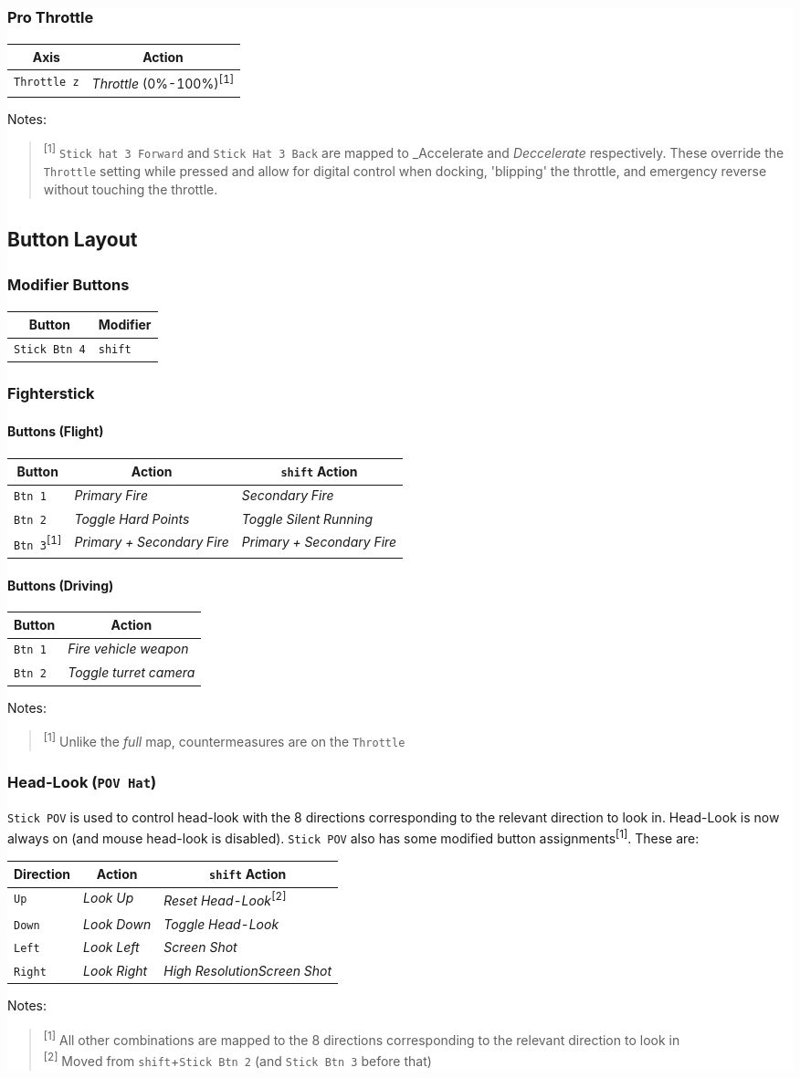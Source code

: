 ### Pro Throttle

Axis         | Action
------------ | ------
`Throttle z` | _Throttle_ (0%-100%)<sup>[1]</sup>

Notes:
> <sup>[1]</sup> `Stick hat 3 Forward` and `Stick Hat 3 Back` are mapped to _Accelerate and _Deccelerate_ respectively. These override the `Throttle` setting while pressed and allow for digital control when docking, 'blipping' the throttle, and emergency reverse without touching the throttle.

## Button Layout

### Modifier Buttons

Button           | Modifier
---------------- | --------
`Stick Btn 4`    | `shift`

### Fighterstick

#### Buttons (Flight)

Button                | Action                     | `shift` Action
--------------------- | -------------------------- | --------------
`Btn 1`               | _Primary Fire_             | _Secondary Fire_
`Btn 2`               | _Toggle Hard Points_       | _Toggle Silent Running_
`Btn 3`<sup>[1]</sup> | _Primary + Secondary Fire_ | _Primary + Secondary Fire_

#### Buttons (Driving)

Button  | Action
------- | ------
`Btn 1` | _Fire vehicle weapon_
`Btn 2` | _Toggle turret camera_

Notes:
> <sup>[1]</sup> Unlike the _full_ map, countermeasures are on the `Throttle`


### Head-Look (`POV Hat`)

`Stick POV` is used to control head-look with the 8 directions corresponding to the relevant direction to look in. Head-Look is now always on (and mouse head-look is disabled). `Stick POV` also has some modified button assignments<sup>[1]</sup>. These are:

Direction | Action       | `shift` Action
--------- | ------------ | --------------
`Up`      | _Look Up_    | _Reset Head-Look_<sup>[2]</sup>
`Down`    | _Look Down_  | _Toggle Head-Look_
`Left`    | _Look Left_  | _Screen Shot_
`Right`   | _Look Right_ | _High ResolutionScreen Shot_

Notes:
> <sup>[1]</sup> All other combinations are mapped to the 8 directions corresponding to the relevant direction to look in<br/>
> <sup>[2]</sup> Moved from `shift`+`Stick Btn 2` (and `Stick Btn 3` before that)<br/>


[pdf]: redux.pdf